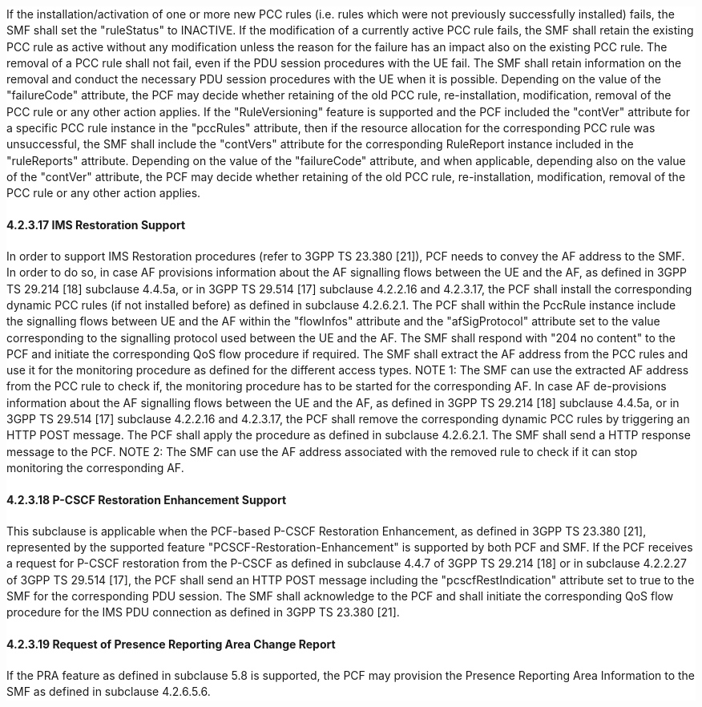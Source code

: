 If the installation/activation of one or more new PCC rules (i.e. rules which
were not previously successfully installed) fails, the SMF shall set the
\"ruleStatus\" to INACTIVE.
If the modification of a currently active PCC rule fails, the SMF shall retain
the existing PCC rule as active without any modification unless the reason for
the failure has an impact also on the existing PCC rule.
The removal of a PCC rule shall not fail, even if the PDU session procedures
with the UE fail. The SMF shall retain information on the removal and conduct
the necessary PDU session procedures with the UE when it is possible.
Depending on the value of the \"failureCode\" attribute, the PCF may decide
whether retaining of the old PCC rule, re-installation, modification, removal
of the PCC rule or any other action applies.
If the \"RuleVersioning\" feature is supported and the PCF included the
\"contVer\" attribute for a specific PCC rule instance in the \"pccRules\"
attribute, then if the resource allocation for the corresponding PCC rule was
unsuccessful, the SMF shall include the \"contVers\" attribute for the
corresponding RuleReport instance included in the \"ruleReports\" attribute.
Depending on the value of the \"failureCode\" attribute, and when applicable,
depending also on the value of the \"contVer\" attribute, the PCF may decide
whether retaining of the old PCC rule, re-installation, modification, removal
of the PCC rule or any other action applies.
#### 4.2.3.17 IMS Restoration Support
In order to support IMS Restoration procedures (refer to 3GPP TS 23.380 [21]),
PCF needs to convey the AF address to the SMF. In order to do so, in case AF
provisions information about the AF signalling flows between the UE and the
AF, as defined in 3GPP TS 29.214 [18] subclause 4.4.5a, or in 3GPP TS 29.514
[17] subclause 4.2.2.16 and 4.2.3.17, the PCF shall install the corresponding
dynamic PCC rules (if not installed before) as defined in subclause 4.2.6.2.1.
The PCF shall within the PccRule instance include the signalling flows between
UE and the AF within the \"flowInfos\" attribute and the \"afSigProtocol\"
attribute set to the value corresponding to the signalling protocol used
between the UE and the AF.
The SMF shall respond with \"204 no content\" to the PCF and initiate the
corresponding QoS flow procedure if required. The SMF shall extract the AF
address from the PCC rules and use it for the monitoring procedure as defined
for the different access types.
NOTE 1: The SMF can use the extracted AF address from the PCC rule to check
if, the monitoring procedure has to be started for the corresponding AF.
In case AF de-provisions information about the AF signalling flows between the
UE and the AF, as defined in 3GPP TS 29.214 [18] subclause 4.4.5a, or in 3GPP
TS 29.514 [17] subclause 4.2.2.16 and 4.2.3.17, the PCF shall remove the
corresponding dynamic PCC rules by triggering an HTTP POST message. The PCF
shall apply the procedure as defined in subclause 4.2.6.2.1.
The SMF shall send a HTTP response message to the PCF.
NOTE 2: The SMF can use the AF address associated with the removed rule to
check if it can stop monitoring the corresponding AF.
#### 4.2.3.18 P-CSCF Restoration Enhancement Support
This subclause is applicable when the PCF-based P-CSCF Restoration
Enhancement, as defined in 3GPP TS 23.380 [21], represented by the supported
feature \"PCSCF-Restoration-Enhancement\" is supported by both PCF and SMF.
If the PCF receives a request for P-CSCF restoration from the P-CSCF as
defined in subclause 4.4.7 of 3GPP TS 29.214 [18] or in subclause 4.2.2.27 of
3GPP TS 29.514 [17], the PCF shall send an HTTP POST message including the
\"pcscfRestIndication\" attribute set to true to the SMF for the corresponding
PDU session.
The SMF shall acknowledge to the PCF and shall initiate the corresponding QoS
flow procedure for the IMS PDU connection as defined in 3GPP TS 23.380 [21].
#### 4.2.3.19 Request of Presence Reporting Area Change Report
If the PRA feature as defined in subclause 5.8 is supported, the PCF may
provision the Presence Reporting Area Information to the SMF as defined in
subclause 4.2.6.5.6.